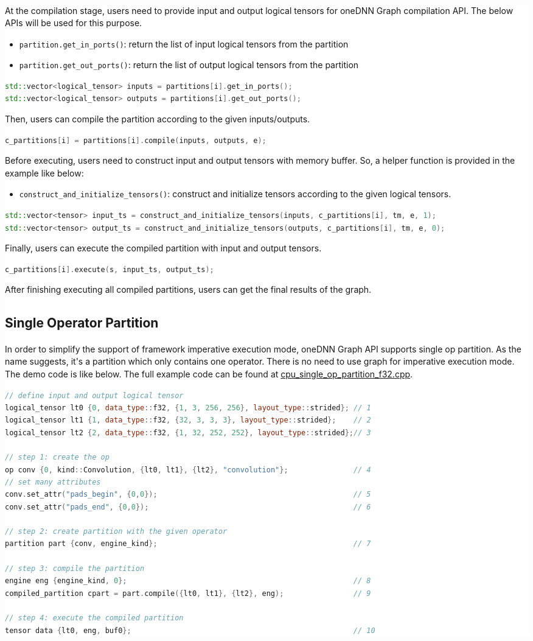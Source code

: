 At the compilation stage, users need to provide input and output logical tensors
for oneDNN Graph compilation API. The below APIs will be used for this purpose.

- `partition.get_in_ports()`: return the list of input logical tensors from the
  partition

- `partition.get_out_ports()`: return the list of output logical tensors from
  the partition

~~~cpp
std::vector<logical_tensor> inputs = partitions[i].get_in_ports();
std::vector<logical_tensor> outputs = partitions[i].get_out_ports();
~~~

Then, users can compile the partition according to the given inputs/outputs.

~~~cpp
c_partitions[i] = partitions[i].compile(inputs, outputs, e);
~~~

Before executing, users need to construct input and output tensors with memory
buffer. So, a helper function is provided in the example like below:

- `construct_and_initialize_tensors()`: construct and initialize tensors
  according to the given logical tensors.

~~~cpp
std::vector<tensor> input_ts = construct_and_initialize_tensors(inputs, c_partitions[i], tm, e, 1);
std::vector<tensor> output_ts = construct_and_initialize_tensors(outputs, c_partitions[i], tm, e, 0);
~~~

Finally, users can execute the compiled partition with input and output tensors.

~~~cpp
c_partitions[i].execute(s, input_ts, output_ts);
~~~

After finishing executing all compiled partitions, users can get the final
results of the graph.

## Single Operator Partition

In order to simplify the support of framework imperative execution mode, oneDNN
Graph API supports single op partition. As the name suggests, it's a partition
which only contains one operator. There is no need to use graph for imperative
execution mode. The demo code is like below. The full example code can be found
at
[cpu_single_op_partition_f32.cpp](../../examples/cpp/cpu_single_op_partition_f32.cpp).

~~~cpp
// define input and output logical tensor
logical_tensor lt0 {0, data_type::f32, {1, 3, 256, 256}, layout_type::strided}; // 1
logical_tensor lt1 {1, data_type::f32, {32, 3, 3, 3}, layout_type::strided};    // 2
logical_tensor lt2 {2, data_type::f32, {1, 32, 252, 252}, layout_type::strided};// 3

// step 1: create the op
op conv {0, kind::Convolution, {lt0, lt1}, {lt2}, "convolution"};               // 4
// set many attributes
conv.set_attr("pads_begin", {0,0});                                             // 5
conv.set_attr("pads_end", {0,0});                                               // 6

// step 2: create partition with the given operator
partition part {conv, engine_kind};                                             // 7

// step 3: compile the partition
engine eng {engine_kind, 0};                                                    // 8
compiled_partition cpart = part.compile({lt0, lt1}, {lt2}, eng);                // 9

// step 4: execute the compiled partition
tensor data {lt0, eng, buf0};                                                   // 10
~~~